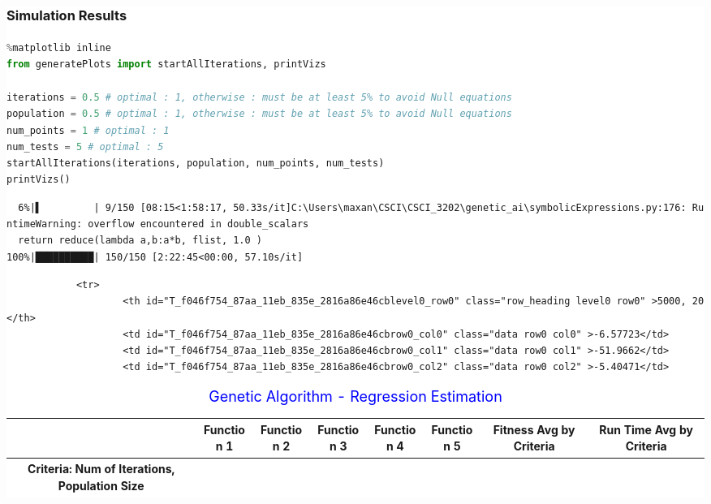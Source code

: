 ### Simulation Results


```python
%matplotlib inline
from generatePlots import startAllIterations, printVizs

iterations = 0.5 # optimal : 1, otherwise : must be at least 5% to avoid Null equations 
population = 0.5 # optimal : 1, otherwise : must be at least 5% to avoid Null equations
num_points = 1 # optimal : 1
num_tests = 5 # optimal : 5
startAllIterations(iterations, population, num_points, num_tests)
printVizs()
```

      6%|▌         | 9/150 [08:15<1:58:17, 50.33s/it]C:\Users\maxan\CSCI\CSCI_3202\genetic_ai\symbolicExpressions.py:176: RuntimeWarning: overflow encountered in double_scalars
      return reduce(lambda a,b:a*b, flist, 1.0 )
    100%|██████████| 150/150 [2:22:45<00:00, 57.10s/it]   
    

    
    
    


<style  type="text/css" >
    #T_f046f754_87aa_11eb_835e_2816a86e46cb caption {
          color: blue;
          font-size: 18px;
    }    #T_f046f754_87aa_11eb_835e_2816a86e46cbrow0_col6 {
            background-color:  lightblue;
        }    #T_f046f754_87aa_11eb_835e_2816a86e46cbrow1_col2 {
            background-color:  lightgreen;
        }    #T_f046f754_87aa_11eb_835e_2816a86e46cbrow2_col0 {
            background-color:  lightgreen;
        }    #T_f046f754_87aa_11eb_835e_2816a86e46cbrow2_col1 {
            background-color:  lightgreen;
        }    #T_f046f754_87aa_11eb_835e_2816a86e46cbrow2_col3 {
            background-color:  lightgreen;
        }    #T_f046f754_87aa_11eb_835e_2816a86e46cbrow2_col4 {
            background-color:  lightgreen;
        }    #T_f046f754_87aa_11eb_835e_2816a86e46cbrow2_col5 {
            background-color:  lightblue;
        }    #T_f046f754_87aa_11eb_835e_2816a86e46cbrow3_col0 {
            background-color:  lightblue;
        }    #T_f046f754_87aa_11eb_835e_2816a86e46cbrow3_col5 {
            background-color:  #ffcccb;
        }    #T_f046f754_87aa_11eb_835e_2816a86e46cbrow4_col0 {
            background-color:  lightblue;
        }    #T_f046f754_87aa_11eb_835e_2816a86e46cbrow4_col6 {
            background-color:  #ffcccb;
        }</style><table id="T_f046f754_87aa_11eb_835e_2816a86e46cb" style='display:inline'><caption>Genetic Algorithm - Regression Estimation</caption><thead>    <tr>        <th class="blank level0" ></th>        <th class="col_heading level0 col0" >Function 1</th>        <th class="col_heading level0 col1" >Function 2</th>        <th class="col_heading level0 col2" >Function 3</th>        <th class="col_heading level0 col3" >Function 4</th>        <th class="col_heading level0 col4" >Function 5</th>        <th class="col_heading level0 col5" >Fitness Avg by Criteria</th>        <th class="col_heading level0 col6" >Run Time Avg by Criteria</th>    </tr>    <tr>        <th class="index_name level0" >Criteria: Num of Iterations, Population Size</th>        <th class="blank" ></th>        <th class="blank" ></th>        <th class="blank" ></th>        <th class="blank" ></th>        <th class="blank" ></th>        <th class="blank" ></th>        <th class="blank" ></th>    </tr></thead><tbody>
                <tr>
                        <th id="T_f046f754_87aa_11eb_835e_2816a86e46cblevel0_row0" class="row_heading level0 row0" >5000, 20</th>
                        <td id="T_f046f754_87aa_11eb_835e_2816a86e46cbrow0_col0" class="data row0 col0" >-6.57723</td>
                        <td id="T_f046f754_87aa_11eb_835e_2816a86e46cbrow0_col1" class="data row0 col1" >-51.9662</td>
                        <td id="T_f046f754_87aa_11eb_835e_2816a86e46cbrow0_col2" class="data row0 col2" >-5.40471</td>